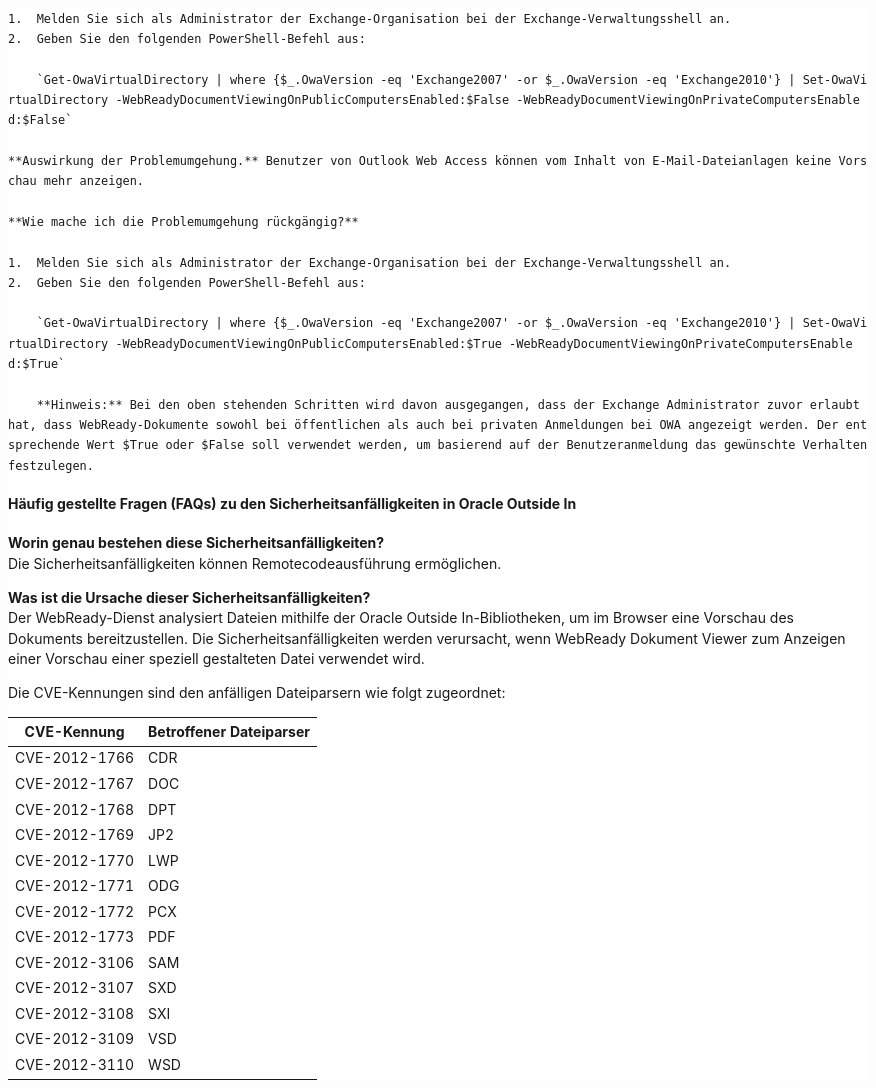     1.  Melden Sie sich als Administrator der Exchange-Organisation bei der Exchange-Verwaltungsshell an.  
    2.  Geben Sie den folgenden PowerShell-Befehl aus:
  
        `Get-OwaVirtualDirectory | where {$_.OwaVersion -eq 'Exchange2007' -or $_.OwaVersion -eq 'Exchange2010'} | Set-OwaVirtualDirectory -WebReadyDocumentViewingOnPublicComputersEnabled:$False -WebReadyDocumentViewingOnPrivateComputersEnabled:$False`
  
    **Auswirkung der Problemumgehung.** Benutzer von Outlook Web Access können vom Inhalt von E-Mail-Dateianlagen keine Vorschau mehr anzeigen.
  
    **Wie mache ich die Problemumgehung rückgängig?**
  
    1.  Melden Sie sich als Administrator der Exchange-Organisation bei der Exchange-Verwaltungsshell an.  
    2.  Geben Sie den folgenden PowerShell-Befehl aus:
  
        `Get-OwaVirtualDirectory | where {$_.OwaVersion -eq 'Exchange2007' -or $_.OwaVersion -eq 'Exchange2010'} | Set-OwaVirtualDirectory -WebReadyDocumentViewingOnPublicComputersEnabled:$True -WebReadyDocumentViewingOnPrivateComputersEnabled:$True`
  
        **Hinweis:** Bei den oben stehenden Schritten wird davon ausgegangen, dass der Exchange Administrator zuvor erlaubt hat, dass WebReady-Dokumente sowohl bei öffentlichen als auch bei privaten Anmeldungen bei OWA angezeigt werden. Der entsprechende Wert $True oder $False soll verwendet werden, um basierend auf der Benutzeranmeldung das gewünschte Verhalten festzulegen.
  
#### Häufig gestellte Fragen (FAQs) zu den Sicherheitsanfälligkeiten in Oracle Outside In
  
**Worin genau bestehen diese Sicherheitsanfälligkeiten?**  
Die Sicherheitsanfälligkeiten können Remotecodeausführung ermöglichen.
  
**Was ist die Ursache dieser Sicherheitsanfälligkeiten?**  
Der WebReady-Dienst analysiert Dateien mithilfe der Oracle Outside In-Bibliotheken, um im Browser eine Vorschau des Dokuments bereitzustellen. Die Sicherheitsanfälligkeiten werden verursacht, wenn WebReady Dokument Viewer zum Anzeigen einer Vorschau einer speziell gestalteten Datei verwendet wird.
  
Die CVE-Kennungen sind den anfälligen Dateiparsern wie folgt zugeordnet:
  
| CVE-Kennung   | Betroffener Dateiparser |  
|---------------|-------------------------|  
| CVE-2012-1766 | CDR                     |  
| CVE-2012-1767 | DOC                     |  
| CVE-2012-1768 | DPT                     |  
| CVE-2012-1769 | JP2                     |  
| CVE-2012-1770 | LWP                     |  
| CVE-2012-1771 | ODG                     |  
| CVE-2012-1772 | PCX                     |  
| CVE-2012-1773 | PDF                     |  
| CVE-2012-3106 | SAM                     |  
| CVE-2012-3107 | SXD                     |  
| CVE-2012-3108 | SXI                     |  
| CVE-2012-3109 | VSD                     |  
| CVE-2012-3110 | WSD                     |
  